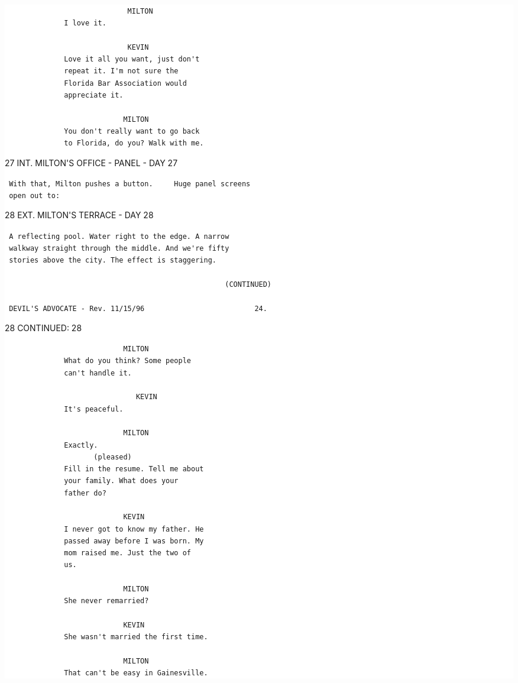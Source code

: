                                  MILTON
                  I love it.

                                 KEVIN
                  Love it all you want, just don't
                  repeat it. I'm not sure the
                  Florida Bar Association would
                  appreciate it.

                                MILTON
                  You don't really want to go back
                  to Florida, do you? Walk with me.


27   INT. MILTON'S OFFICE - PANEL - DAY                                27

     With that, Milton pushes a button.     Huge panel screens
     open out to:


28   EXT. MILTON'S TERRACE - DAY                                       28

     A reflecting pool. Water right to the edge. A narrow
     walkway straight through the middle. And we're fifty
     stories above the city. The effect is staggering.

                                                        (CONTINUED)

     DEVIL'S ADVOCATE - Rev. 11/15/96                          24.

28   CONTINUED:                                                      28

                                MILTON
                  What do you think? Some people
                  can't handle it.

                                   KEVIN
                  It's peaceful.

                                MILTON
                  Exactly.
                         (pleased)
                  Fill in the resume. Tell me about
                  your family. What does your
                  father do?

                                KEVIN
                  I never got to know my father. He
                  passed away before I was born. My
                  mom raised me. Just the two of
                  us.

                                MILTON
                  She never remarried?

                                KEVIN
                  She wasn't married the first time.

                                MILTON
                  That can't be easy in Gainesville.
